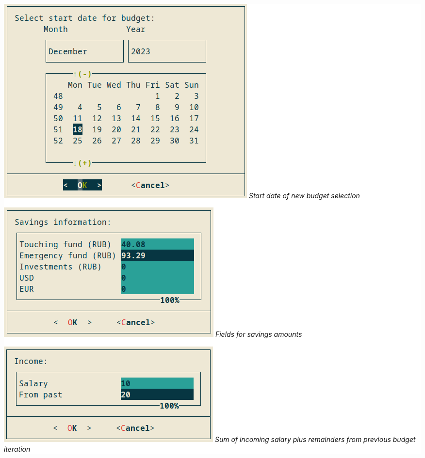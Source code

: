 ![](/assets/static/plan1.png) *Start date of new budget
selection*

![](/assets/static/plan2.png) *Fields for savings amounts*

![](/assets/static/plan3.png) *Sum of incoming salary plus
remainders from previous budget iteration*

